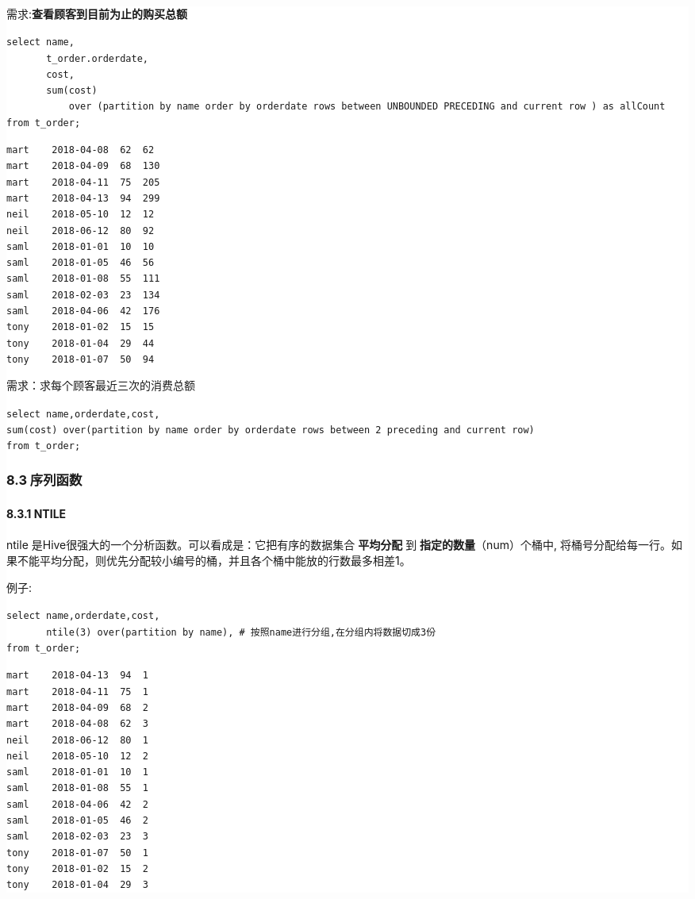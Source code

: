 需求:**查看顾客到目前为止的购买总额**

```mysql
select name,
       t_order.orderdate,
       cost,
       sum(cost)
           over (partition by name order by orderdate rows between UNBOUNDED PRECEDING and current row ) as allCount
from t_order;
```

```properties
mart	2018-04-08	62	62
mart	2018-04-09	68	130
mart	2018-04-11	75	205
mart	2018-04-13	94	299
neil	2018-05-10	12	12
neil	2018-06-12	80	92
saml	2018-01-01	10	10
saml	2018-01-05	46	56
saml	2018-01-08	55	111
saml	2018-02-03	23	134
saml	2018-04-06	42	176
tony	2018-01-02	15	15
tony	2018-01-04	29	44
tony	2018-01-07	50	94
```

需求：求每个顾客最近三次的消费总额

```
select name,orderdate,cost,
sum(cost) over(partition by name order by orderdate rows between 2 preceding and current row)
from t_order;
```



### 8.3 序列函数

#### 8.3.1 NTILE

ntile 是Hive很强大的一个分析函数。可以看成是：它把有序的数据集合 **平均分配** 到 **指定的数量**（num）个桶中, 将桶号分配给每一行。如果不能平均分配，则优先分配较小编号的桶，并且各个桶中能放的行数最多相差1。

例子:

```mysql
select name,orderdate,cost,
       ntile(3) over(partition by name), # 按照name进行分组,在分组内将数据切成3份
from t_order;
```

```properties
mart	2018-04-13	94	1
mart	2018-04-11	75	1
mart	2018-04-09	68	2
mart	2018-04-08	62	3
neil	2018-06-12	80	1
neil	2018-05-10	12	2
saml	2018-01-01	10	1
saml	2018-01-08	55	1
saml	2018-04-06	42	2
saml	2018-01-05	46	2
saml	2018-02-03	23	3
tony	2018-01-07	50	1
tony	2018-01-02	15	2
tony	2018-01-04	29	3
```